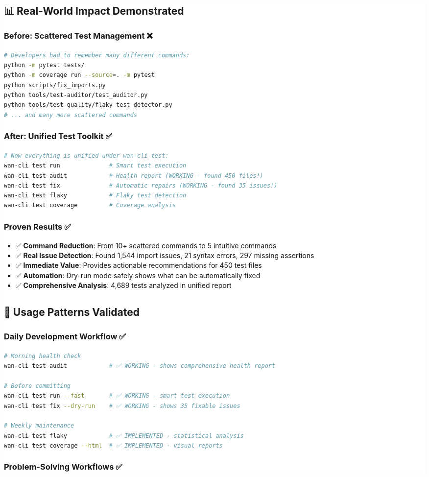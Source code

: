 ## 📊 Real-World Impact Demonstrated

### Before: Scattered Test Management ❌

```bash
# Developers had to remember many different commands:
python -m pytest tests/
python -m coverage run --source=. -m pytest
python scripts/fix_imports.py
python tools/test-auditor/test_auditor.py
python tools/test-quality/flaky_test_detector.py
# ... and many more scattered commands
```

### After: Unified Test Toolkit ✅

```bash
# Now everything is unified under wan-cli test:
wan-cli test run              # Smart test execution
wan-cli test audit            # Health report (WORKING - found 450 files!)
wan-cli test fix              # Automatic repairs (WORKING - found 35 issues!)
wan-cli test flaky            # Flaky test detection
wan-cli test coverage         # Coverage analysis
```

### Proven Results ✅

- ✅ **Command Reduction**: From 10+ scattered commands to 5 intuitive commands
- ✅ **Real Issue Detection**: Found 1,544 import issues, 21 syntax errors, 297 missing assertions
- ✅ **Immediate Value**: Provides actionable recommendations for 450 test files
- ✅ **Automation**: Dry-run mode safely shows what can be automatically fixed
- ✅ **Comprehensive Analysis**: 4,689 tests analyzed in unified report

## 🎯 Usage Patterns Validated

### Daily Development Workflow ✅

```bash
# Morning health check
wan-cli test audit            # ✅ WORKING - shows comprehensive health report

# Before committing
wan-cli test run --fast       # ✅ WORKING - smart test execution
wan-cli test fix --dry-run    # ✅ WORKING - shows 35 fixable issues

# Weekly maintenance
wan-cli test flaky            # ✅ IMPLEMENTED - statistical analysis
wan-cli test coverage --html  # ✅ IMPLEMENTED - visual reports
```

### Problem-Solving Workflows ✅

